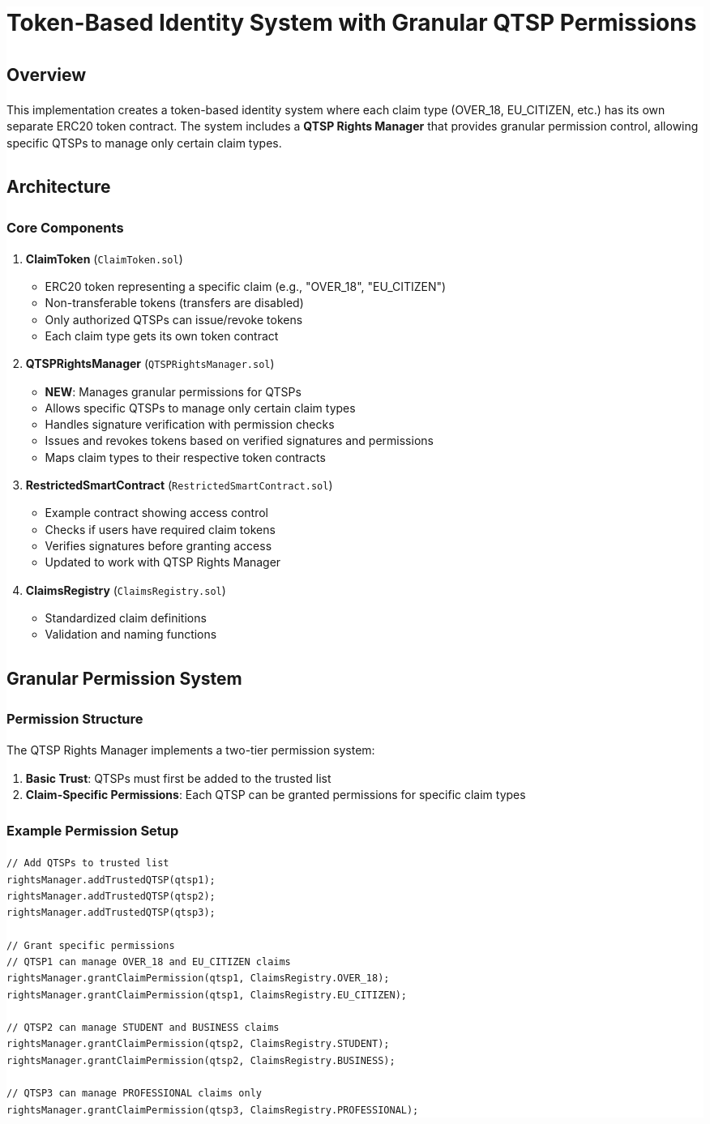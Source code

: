 # Token-Based Identity System with Granular QTSP Permissions

## Overview

This implementation creates a token-based identity system where each claim type (OVER_18, EU_CITIZEN, etc.) has its own separate ERC20 token contract. The system includes a **QTSP Rights Manager** that provides granular permission control, allowing specific QTSPs to manage only certain claim types.

## Architecture

### Core Components

1. **ClaimToken** (`ClaimToken.sol`)
   - ERC20 token representing a specific claim (e.g., "OVER_18", "EU_CITIZEN")
   - Non-transferable tokens (transfers are disabled)
   - Only authorized QTSPs can issue/revoke tokens
   - Each claim type gets its own token contract

2. **QTSPRightsManager** (`QTSPRightsManager.sol`)
   - **NEW**: Manages granular permissions for QTSPs
   - Allows specific QTSPs to manage only certain claim types
   - Handles signature verification with permission checks
   - Issues and revokes tokens based on verified signatures and permissions
   - Maps claim types to their respective token contracts

3. **RestrictedSmartContract** (`RestrictedSmartContract.sol`)
   - Example contract showing access control
   - Checks if users have required claim tokens
   - Verifies signatures before granting access
   - Updated to work with QTSP Rights Manager

4. **ClaimsRegistry** (`ClaimsRegistry.sol`)
   - Standardized claim definitions
   - Validation and naming functions

## Granular Permission System

### Permission Structure
The QTSP Rights Manager implements a two-tier permission system:

1. **Basic Trust**: QTSPs must first be added to the trusted list
2. **Claim-Specific Permissions**: Each QTSP can be granted permissions for specific claim types

### Example Permission Setup
```solidity
// Add QTSPs to trusted list
rightsManager.addTrustedQTSP(qtsp1);
rightsManager.addTrustedQTSP(qtsp2);
rightsManager.addTrustedQTSP(qtsp3);

// Grant specific permissions
// QTSP1 can manage OVER_18 and EU_CITIZEN claims
rightsManager.grantClaimPermission(qtsp1, ClaimsRegistry.OVER_18);
rightsManager.grantClaimPermission(qtsp1, ClaimsRegistry.EU_CITIZEN);

// QTSP2 can manage STUDENT and BUSINESS claims
rightsManager.grantClaimPermission(qtsp2, ClaimsRegistry.STUDENT);
rightsManager.grantClaimPermission(qtsp2, ClaimsRegistry.BUSINESS);

// QTSP3 can manage PROFESSIONAL claims only
rightsManager.grantClaimPermission(qtsp3, ClaimsRegistry.PROFESSIONAL);
```